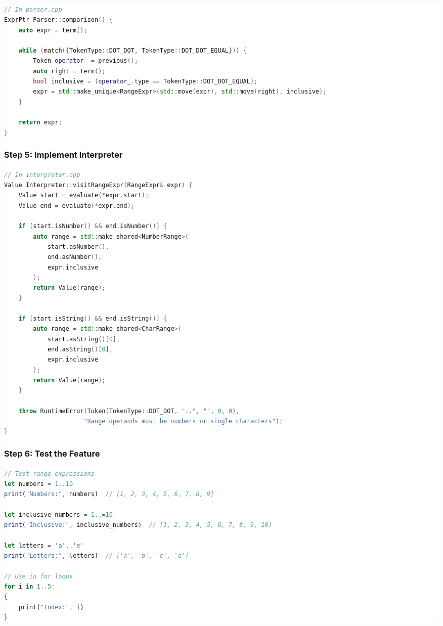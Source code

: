 ```cpp
// In parser.cpp
ExprPtr Parser::comparison() {
    auto expr = term();
    
    while (match({TokenType::DOT_DOT, TokenType::DOT_DOT_EQUAL})) {
        Token operator_ = previous();
        auto right = term();
        bool inclusive = (operator_.type == TokenType::DOT_DOT_EQUAL);
        expr = std::make_unique<RangeExpr>(std::move(expr), std::move(right), inclusive);
    }
    
    return expr;
}
```

### Step 5: Implement Interpreter

```cpp
// In interpreter.cpp
Value Interpreter::visitRangeExpr(RangeExpr& expr) {
    Value start = evaluate(*expr.start);
    Value end = evaluate(*expr.end);
    
    if (start.isNumber() && end.isNumber()) {
        auto range = std::make_shared<NumberRange>(
            start.asNumber(), 
            end.asNumber(), 
            expr.inclusive
        );
        return Value(range);
    }
    
    if (start.isString() && end.isString()) {
        auto range = std::make_shared<CharRange>(
            start.asString()[0], 
            end.asString()[0], 
            expr.inclusive
        );
        return Value(range);
    }
    
    throw RuntimeError(Token(TokenType::DOT_DOT, "..", "", 0, 0),
                      "Range operands must be numbers or single characters");
}
```

### Step 6: Test the Feature

```javascript
// Test range expressions
let numbers = 1..10
print("Numbers:", numbers)  // [1, 2, 3, 4, 5, 6, 7, 8, 9]

let inclusive_numbers = 1..=10
print("Inclusive:", inclusive_numbers)  // [1, 2, 3, 4, 5, 6, 7, 8, 9, 10]

let letters = 'a'..'e'
print("Letters:", letters)  // ['a', 'b', 'c', 'd']

// Use in for loops
for i in 1..5:
{
    print("Index:", i)
}
```